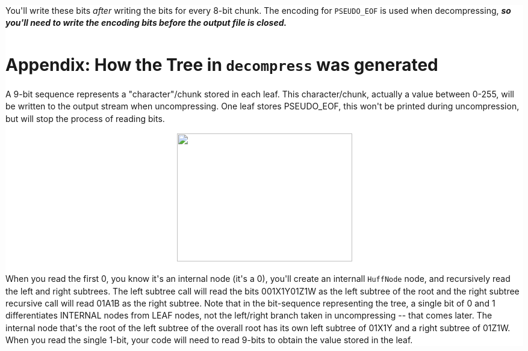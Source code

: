 You'll write these bits _after_ writing the bits for every 8-bit chunk. The encoding for `PSEUDO_EOF` is used when decompressing, ***so you'll need to write the encoding bits before the output file is closed.***


# Appendix: How the Tree in `decompress` was generated

A 9-bit sequence represents a "character"/chunk stored in each leaf. This character/chunk, actually a value between 0-255, will be written to the output stream when uncompressing. One leaf stores PSEUDO_EOF, this won't be printed during uncompression, but will stop the process of reading bits.

<div align="center">
  <img width="291" height="213" src="p6-figures/huffheadtreeNODES.png">
</div>

When you read the first 0, you know it's an internal node (it's a 0), you'll create an internall `HuffNode` node, and recursively read the left and right subtrees. The left subtree call will read the bits 001X1Y01Z1W as the left subtree of the root and the right subtree recursive call will read  01A1B as the right subtree. Note that in the bit-sequence representing the tree, a single bit of 0 and 1 differentiates INTERNAL nodes from LEAF nodes, not the left/right branch taken in uncompressing -- that comes later. The internal node that's the root of the left subtree of the overall root has its own left subtree of 01X1Y and a right subtree of 01Z1W. When you read the single 1-bit, your code will need to read 9-bits to obtain the value stored in the leaf.


